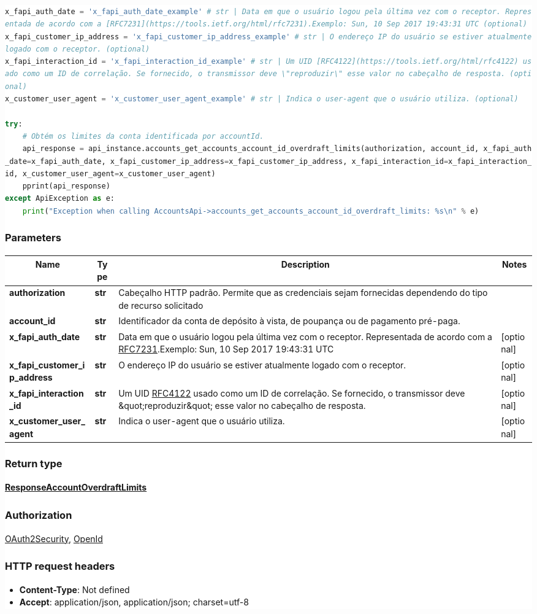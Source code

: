 ```python
x_fapi_auth_date = 'x_fapi_auth_date_example' # str | Data em que o usuário logou pela última vez com o receptor. Representada de acordo com a [RFC7231](https://tools.ietf.org/html/rfc7231).Exemplo: Sun, 10 Sep 2017 19:43:31 UTC (optional)
x_fapi_customer_ip_address = 'x_fapi_customer_ip_address_example' # str | O endereço IP do usuário se estiver atualmente logado com o receptor. (optional)
x_fapi_interaction_id = 'x_fapi_interaction_id_example' # str | Um UID [RFC4122](https://tools.ietf.org/html/rfc4122) usado como um ID de correlação. Se fornecido, o transmissor deve \"reproduzir\" esse valor no cabeçalho de resposta. (optional)
x_customer_user_agent = 'x_customer_user_agent_example' # str | Indica o user-agent que o usuário utiliza. (optional)

try:
    # Obtém os limites da conta identificada por accountId.
    api_response = api_instance.accounts_get_accounts_account_id_overdraft_limits(authorization, account_id, x_fapi_auth_date=x_fapi_auth_date, x_fapi_customer_ip_address=x_fapi_customer_ip_address, x_fapi_interaction_id=x_fapi_interaction_id, x_customer_user_agent=x_customer_user_agent)
    pprint(api_response)
except ApiException as e:
    print("Exception when calling AccountsApi->accounts_get_accounts_account_id_overdraft_limits: %s\n" % e)
```

### Parameters

Name | Type | Description  | Notes
------------- | ------------- | ------------- | -------------
 **authorization** | **str**| Cabeçalho HTTP padrão. Permite que as credenciais sejam fornecidas dependendo do tipo de recurso solicitado | 
 **account_id** | **str**| Identificador da conta de depósito à vista, de poupança ou de pagamento pré-paga. | 
 **x_fapi_auth_date** | **str**| Data em que o usuário logou pela última vez com o receptor. Representada de acordo com a [RFC7231](https://tools.ietf.org/html/rfc7231).Exemplo: Sun, 10 Sep 2017 19:43:31 UTC | [optional] 
 **x_fapi_customer_ip_address** | **str**| O endereço IP do usuário se estiver atualmente logado com o receptor. | [optional] 
 **x_fapi_interaction_id** | **str**| Um UID [RFC4122](https://tools.ietf.org/html/rfc4122) usado como um ID de correlação. Se fornecido, o transmissor deve \&quot;reproduzir\&quot; esse valor no cabeçalho de resposta. | [optional] 
 **x_customer_user_agent** | **str**| Indica o user-agent que o usuário utiliza. | [optional] 

### Return type

[**ResponseAccountOverdraftLimits**](ResponseAccountOverdraftLimits.md)

### Authorization

[OAuth2Security](../README.md#OAuth2Security), [OpenId](../README.md#OpenId)

### HTTP request headers

 - **Content-Type**: Not defined
 - **Accept**: application/json, application/json; charset=utf-8
